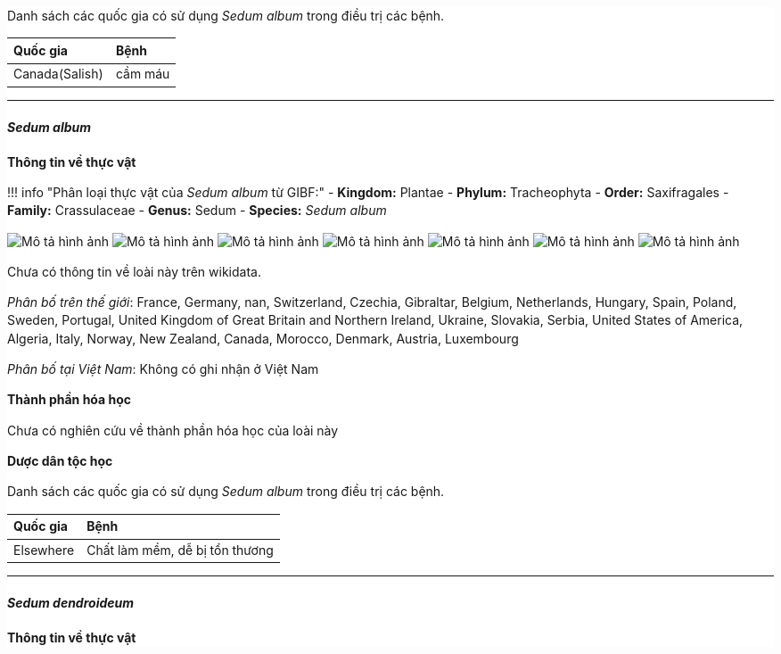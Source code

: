 Danh sách các quốc gia có sử dụng *Sedum album* trong điều trị các bệnh. 

| Quốc gia       | Bệnh    |
|:---------------|:--------|
| Canada(Salish) | cầm máu |



---      
#### *Sedum album*
**Thông tin về thực vật**

!!! info "Phân loại thực vật của *Sedum album* từ GIBF:"
    - **Kingdom:** Plantae
    - **Phylum:** Tracheophyta
    - **Order:** Saxifragales
    - **Family:** Crassulaceae
    - **Genus:** Sedum
    - **Species:** *Sedum album*

<img src="https://inaturalist-open-data.s3.amazonaws.com/photos/343881788/original.jpeg" alt="Mô tả hình ảnh" width="100" height="100">
<img src="https://inaturalist-open-data.s3.amazonaws.com/photos/343884375/original.jpeg" alt="Mô tả hình ảnh" width="100" height="100">
<img src="https://inaturalist-open-data.s3.amazonaws.com/photos/343901796/original.jpg" alt="Mô tả hình ảnh" width="100" height="100">
<img src="https://inaturalist-open-data.s3.amazonaws.com/photos/343901741/original.jpg" alt="Mô tả hình ảnh" width="100" height="100">
<img src="https://inaturalist-open-data.s3.amazonaws.com/photos/343931549/original.jpeg" alt="Mô tả hình ảnh" width="100" height="100">
<img src="https://inaturalist-open-data.s3.amazonaws.com/photos/343931581/original.jpeg" alt="Mô tả hình ảnh" width="100" height="100">
<img src="https://inaturalist-open-data.s3.amazonaws.com/photos/343899010/original.jpeg" alt="Mô tả hình ảnh" width="100" height="100"> 

Chưa có thông tin về loài này trên wikidata.

*Phân bố trên thế giới*: France, Germany, nan, Switzerland, Czechia, Gibraltar, Belgium, Netherlands, Hungary, Spain, Poland, Sweden, Portugal, United Kingdom of Great Britain and Northern Ireland, Ukraine, Slovakia, Serbia, United States of America, Algeria, Italy, Norway, New Zealand, Canada, Morocco, Denmark, Austria, Luxembourg

*Phân bố tại Việt Nam*: Không có ghi nhận ở Việt Nam

**Thành phần hóa học**
        

Chưa có nghiên cứu về thành phần hóa học của loài này


**Dược dân tộc học**

Danh sách các quốc gia có sử dụng *Sedum album* trong điều trị các bệnh. 

| Quốc gia   | Bệnh                           |
|:-----------|:-------------------------------|
| Elsewhere  | Chất làm mềm, dễ bị tổn thương |



---      
#### *Sedum dendroideum*
**Thông tin về thực vật**

